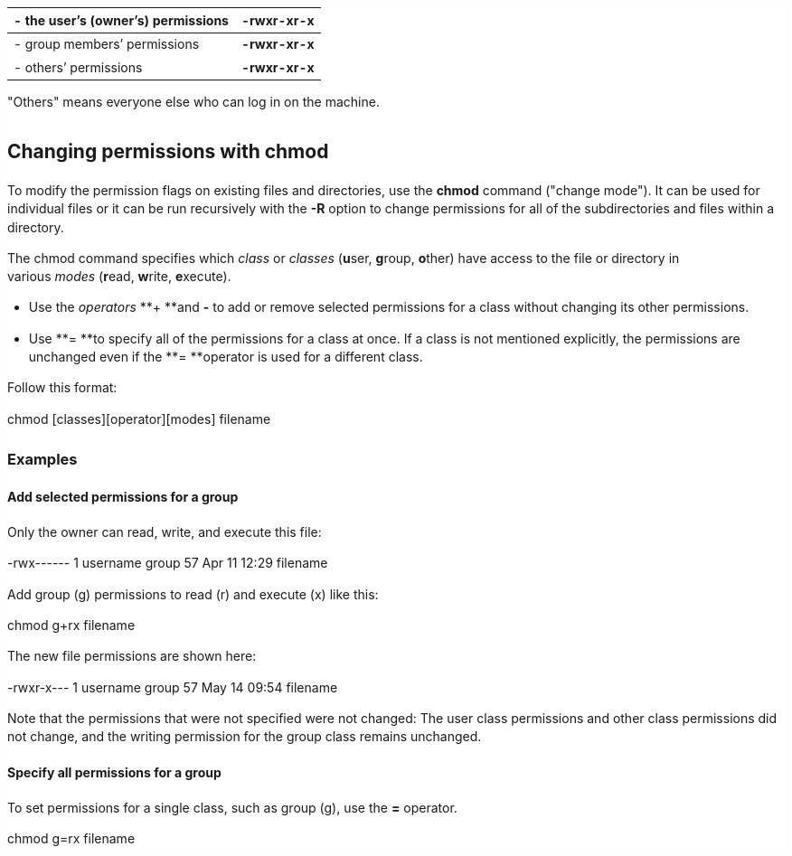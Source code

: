 | \- the user’s (owner’s) permissions | **-rwxr-xr-x** |
|-------------------------------------|----------------|
| \- group members’ permissions       | **-rwxr-xr-x** |
| \- others’ permissions              | **-rwxr-xr-x** |

"Others" means everyone else who can log in on the machine.

## Changing permissions with chmod

To modify the permission flags on existing files and directories, use
the **chmod** command ("change mode"). It can be used for individual
files or it can be run recursively with the **-R** option to change
permissions for all of the subdirectories and files within a directory.

The chmod command specifies
which *class* or *classes* (**u**ser, **g**roup, **o**ther) have access
to the file or directory in
various *modes* (**r**ead, **w**rite, **e**xecute).

- Use the *operators* **+ **and **-** to add or remove selected
  permissions for a class without changing its other permissions.

- Use **= **to specify all of the permissions for a class at once. If a
  class is not mentioned explicitly, the permissions are unchanged even
  if the **= **operator is used for a different class.

Follow this format:

chmod \[classes\]\[operator\]\[modes\] filename

### Examples

#### Add selected permissions for a group

Only the owner can read, write, and execute this file:

-rwx------ 1 username group 57 Apr 11 12:29 filename

Add group (g) permissions to read (r) and execute (x) like this:

chmod g+rx filename

The new file permissions are shown here:

-rwxr-x--- 1 username group 57 May 14 09:54 filename

Note that the permissions that were not specified were not changed: The
user class permissions and other class permissions did not change, and
the writing permission for the group class remains unchanged.

#### Specify all permissions for a group

To set permissions for a single class, such as group (g), use
the **=** operator.

chmod g=rx filename
